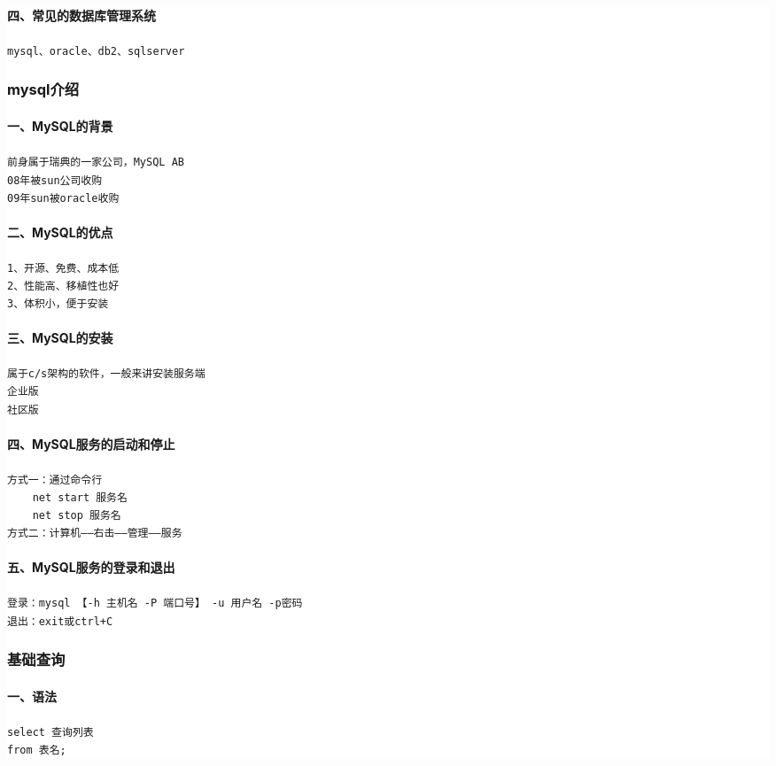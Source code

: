 #### 四、常见的数据库管理系统

```
mysql、oracle、db2、sqlserver
```

### mysql介绍

#### 一、MySQL的背景

```
前身属于瑞典的一家公司，MySQL AB
08年被sun公司收购
09年sun被oracle收购
```

#### 二、MySQL的优点

```
1、开源、免费、成本低
2、性能高、移植性也好
3、体积小，便于安装
```

#### 三、MySQL的安装

```
属于c/s架构的软件，一般来讲安装服务端
企业版
社区版
```

#### 四、MySQL服务的启动和停止

```
方式一：通过命令行
	net start 服务名
	net stop 服务名
方式二：计算机——右击——管理——服务
```

#### 五、MySQL服务的登录和退出

```
登录：mysql 【-h 主机名 -P 端口号】 -u 用户名 -p密码
退出：exit或ctrl+C
```

### 基础查询

#### 一、语法

```
select 查询列表
from 表名;
```
